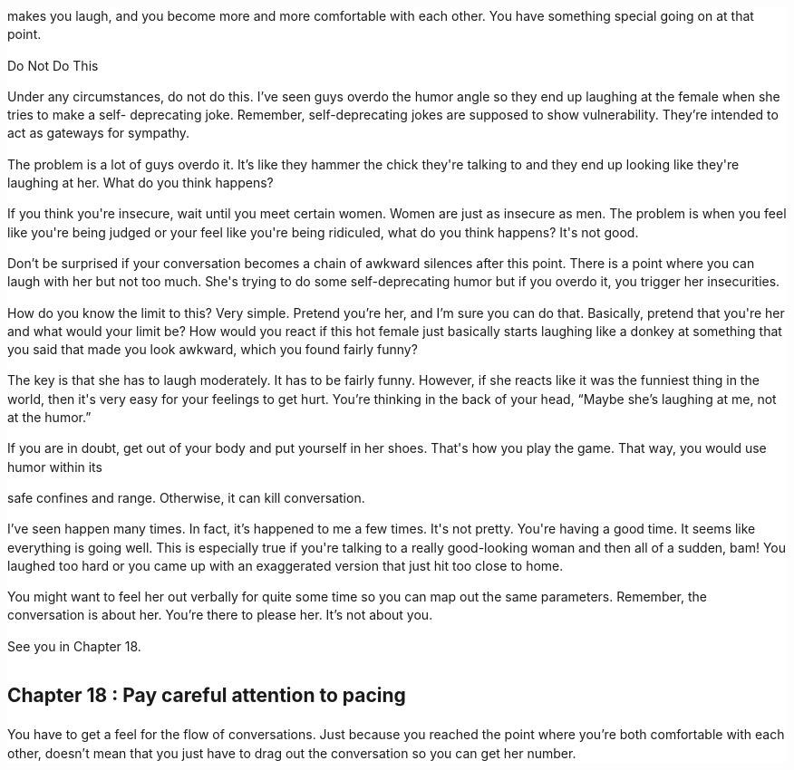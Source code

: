 makes you laugh, and you become more and more comfortable with each
other. You have something special going on at that point.

Do Not Do This

Under any circumstances, do not do this. I’ve seen guys overdo the humor
angle so they end up laughing at the female when she tries to make a self-
deprecating joke. Remember, self-deprecating jokes are supposed to show
vulnerability. They’re intended to act as gateways for sympathy.

The problem is a lot of guys overdo it. It’s like they hammer the chick
they're talking to and they end up looking like they're laughing at her. What
do you think happens?

If you think you're insecure, wait until you meet certain women. Women are
just as insecure as men. The problem is when you feel like you're being
judged or your feel like you're being ridiculed, what do you think happens?
It's not good.

Don’t be surprised if your conversation becomes a chain of awkward
silences after this point. There is a point where you can laugh with her but
not too much. She's trying to do some self-deprecating humor but if you
overdo it, you trigger her insecurities.

How do you know the limit to this? Very simple. Pretend you’re her, and
I’m sure you can do that. Basically, pretend that you're her and what would
your limit be? How would you react if this hot female just basically starts
laughing like a donkey at something that you said that made you look
awkward, which you found fairly funny?

The key is that she has to laugh moderately. It has to be fairly funny.
However, if she reacts like it was the funniest thing in the world, then it's
very easy for your feelings to get hurt. You’re thinking in the back of your
head, “Maybe she’s laughing at me, not at the humor.”

If you are in doubt, get out of your body and put yourself in her shoes.
That's how you play the game. That way, you would use humor within its

safe confines and range. Otherwise, it can kill conversation.

I’ve seen happen many times. In fact, it’s happened to me a few times. It's
not pretty. You're having a good time. It seems like everything is going
well. This is especially true if you're talking to a really good-looking
woman and then all of a sudden, bam! You laughed too hard or you came
up with an exaggerated version that just hit too close to home.

You might want to feel her out verbally for quite some time so you can map
out the same parameters. Remember, the conversation is about her. You’re
there to please her. It’s not about you.

See you in Chapter 18.

## Chapter 18 : Pay careful attention to pacing

You have to get a feel for the flow of conversations. Just because you
reached the point where you’re both comfortable with each other, doesn’t
mean that you just have to drag out the conversation so you can get her
number.

